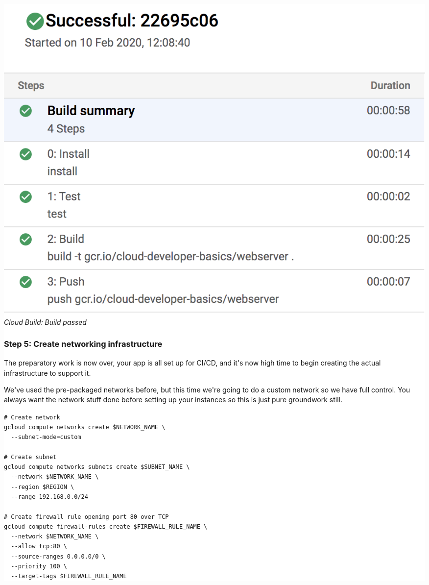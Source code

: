 ![Cloud Build: Build passed](readme-build-passed.png)
_Cloud Build: Build passed_

### Step 5: Create networking infrastructure

The preparatory work is now over, your app is all set up for CI/CD, and it's now high time to begin creating the actual infrastructure to support it.

We've used the pre-packaged networks before, but this time we're going to do a custom network so we have full control. You always want the network stuff done before setting up your instances so this is just pure groundwork still.

```
# Create network
gcloud compute networks create $NETWORK_NAME \
  --subnet-mode=custom

# Create subnet
gcloud compute networks subnets create $SUBNET_NAME \
  --network $NETWORK_NAME \
  --region $REGION \
  --range 192.168.0.0/24

# Create firewall rule opening port 80 over TCP
gcloud compute firewall-rules create $FIREWALL_RULE_NAME \
  --network $NETWORK_NAME \
  --allow tcp:80 \
  --source-ranges 0.0.0.0/0 \
  --priority 100 \
  --target-tags $FIREWALL_RULE_NAME
```
